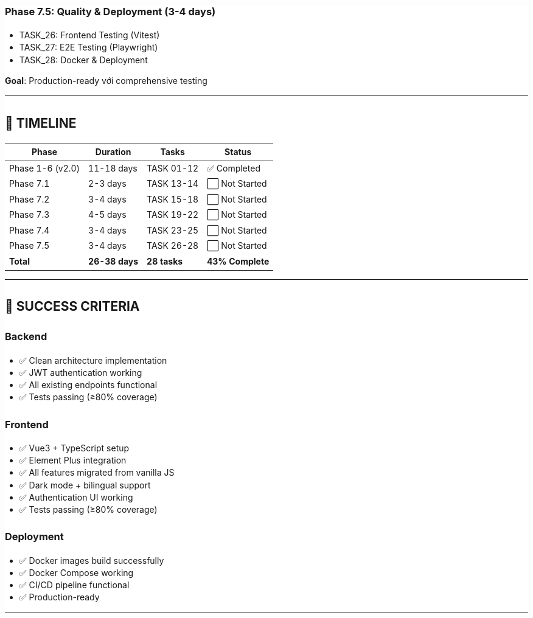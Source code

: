 ### **Phase 7.5: Quality & Deployment** (3-4 days)
- TASK_26: Frontend Testing (Vitest)
- TASK_27: E2E Testing (Playwright)
- TASK_28: Docker & Deployment

**Goal**: Production-ready với comprehensive testing

---

## 📅 TIMELINE

| Phase | Duration | Tasks | Status |
|-------|----------|-------|--------|
| Phase 1-6 (v2.0) | 11-18 days | TASK 01-12 | ✅ Completed |
| Phase 7.1 | 2-3 days | TASK 13-14 | ⬜ Not Started |
| Phase 7.2 | 3-4 days | TASK 15-18 | ⬜ Not Started |
| Phase 7.3 | 4-5 days | TASK 19-22 | ⬜ Not Started |
| Phase 7.4 | 3-4 days | TASK 23-25 | ⬜ Not Started |
| Phase 7.5 | 3-4 days | TASK 26-28 | ⬜ Not Started |
| **Total** | **26-38 days** | **28 tasks** | **43% Complete** |

---

## 🎯 SUCCESS CRITERIA

### Backend
- ✅ Clean architecture implementation
- ✅ JWT authentication working
- ✅ All existing endpoints functional
- ✅ Tests passing (≥80% coverage)

### Frontend
- ✅ Vue3 + TypeScript setup
- ✅ Element Plus integration
- ✅ All features migrated from vanilla JS
- ✅ Dark mode + bilingual support
- ✅ Authentication UI working
- ✅ Tests passing (≥80% coverage)

### Deployment
- ✅ Docker images build successfully
- ✅ Docker Compose working
- ✅ CI/CD pipeline functional
- ✅ Production-ready

---